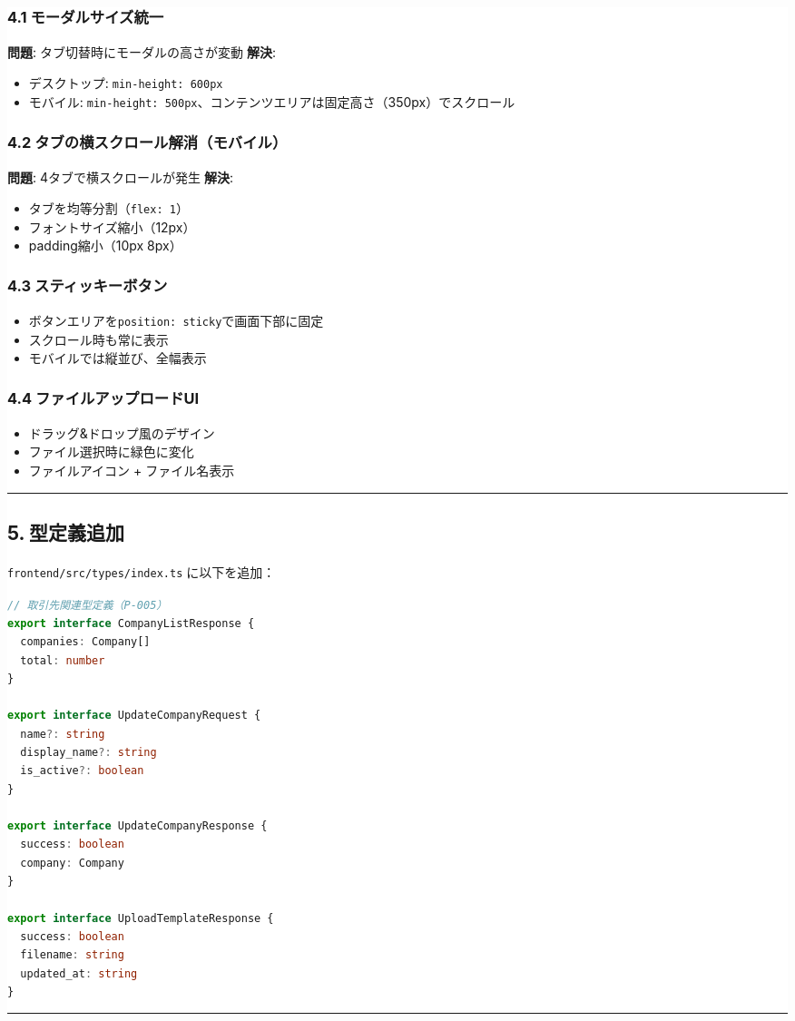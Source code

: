 ### 4.1 モーダルサイズ統一

**問題**: タブ切替時にモーダルの高さが変動
**解決**:
- デスクトップ: `min-height: 600px`
- モバイル: `min-height: 500px`、コンテンツエリアは固定高さ（350px）でスクロール

### 4.2 タブの横スクロール解消（モバイル）

**問題**: 4タブで横スクロールが発生
**解決**:
- タブを均等分割（`flex: 1`）
- フォントサイズ縮小（12px）
- padding縮小（10px 8px）

### 4.3 スティッキーボタン

- ボタンエリアを`position: sticky`で画面下部に固定
- スクロール時も常に表示
- モバイルでは縦並び、全幅表示

### 4.4 ファイルアップロードUI

- ドラッグ&ドロップ風のデザイン
- ファイル選択時に緑色に変化
- ファイルアイコン + ファイル名表示

---

## 5. 型定義追加

`frontend/src/types/index.ts` に以下を追加：

```typescript
// 取引先関連型定義（P-005）
export interface CompanyListResponse {
  companies: Company[]
  total: number
}

export interface UpdateCompanyRequest {
  name?: string
  display_name?: string
  is_active?: boolean
}

export interface UpdateCompanyResponse {
  success: boolean
  company: Company
}

export interface UploadTemplateResponse {
  success: boolean
  filename: string
  updated_at: string
}
```

---